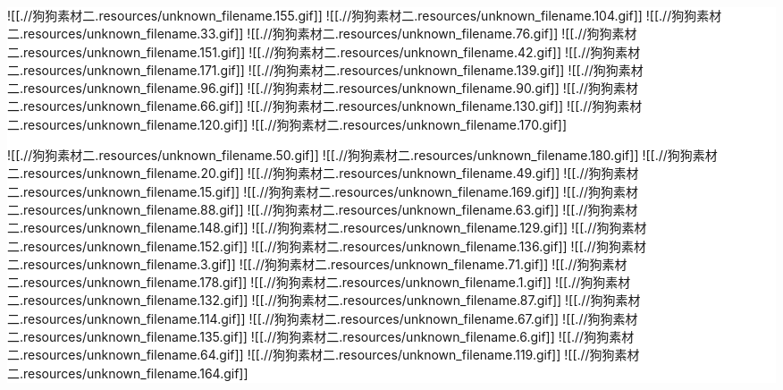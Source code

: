 ![[.//狗狗素材二.resources/unknown_filename.155.gif]]
![[.//狗狗素材二.resources/unknown_filename.104.gif]]
![[.//狗狗素材二.resources/unknown_filename.33.gif]]
![[.//狗狗素材二.resources/unknown_filename.76.gif]]
![[.//狗狗素材二.resources/unknown_filename.151.gif]]
![[.//狗狗素材二.resources/unknown_filename.42.gif]]
![[.//狗狗素材二.resources/unknown_filename.171.gif]]
![[.//狗狗素材二.resources/unknown_filename.139.gif]]
![[.//狗狗素材二.resources/unknown_filename.96.gif]]
![[.//狗狗素材二.resources/unknown_filename.90.gif]]
![[.//狗狗素材二.resources/unknown_filename.66.gif]]
![[.//狗狗素材二.resources/unknown_filename.130.gif]]
![[.//狗狗素材二.resources/unknown_filename.120.gif]]
![[.//狗狗素材二.resources/unknown_filename.170.gif]]

![[.//狗狗素材二.resources/unknown_filename.50.gif]]
![[.//狗狗素材二.resources/unknown_filename.180.gif]]
![[.//狗狗素材二.resources/unknown_filename.20.gif]]
![[.//狗狗素材二.resources/unknown_filename.49.gif]]
![[.//狗狗素材二.resources/unknown_filename.15.gif]]
![[.//狗狗素材二.resources/unknown_filename.169.gif]]
![[.//狗狗素材二.resources/unknown_filename.88.gif]]
![[.//狗狗素材二.resources/unknown_filename.63.gif]]
![[.//狗狗素材二.resources/unknown_filename.148.gif]]
![[.//狗狗素材二.resources/unknown_filename.129.gif]]
![[.//狗狗素材二.resources/unknown_filename.152.gif]]
![[.//狗狗素材二.resources/unknown_filename.136.gif]]
![[.//狗狗素材二.resources/unknown_filename.3.gif]]
![[.//狗狗素材二.resources/unknown_filename.71.gif]]
![[.//狗狗素材二.resources/unknown_filename.178.gif]]
![[.//狗狗素材二.resources/unknown_filename.1.gif]]
![[.//狗狗素材二.resources/unknown_filename.132.gif]]
![[.//狗狗素材二.resources/unknown_filename.87.gif]]
![[.//狗狗素材二.resources/unknown_filename.114.gif]]
![[.//狗狗素材二.resources/unknown_filename.67.gif]]
![[.//狗狗素材二.resources/unknown_filename.135.gif]]
![[.//狗狗素材二.resources/unknown_filename.6.gif]]
![[.//狗狗素材二.resources/unknown_filename.64.gif]]
![[.//狗狗素材二.resources/unknown_filename.119.gif]]
![[.//狗狗素材二.resources/unknown_filename.164.gif]]